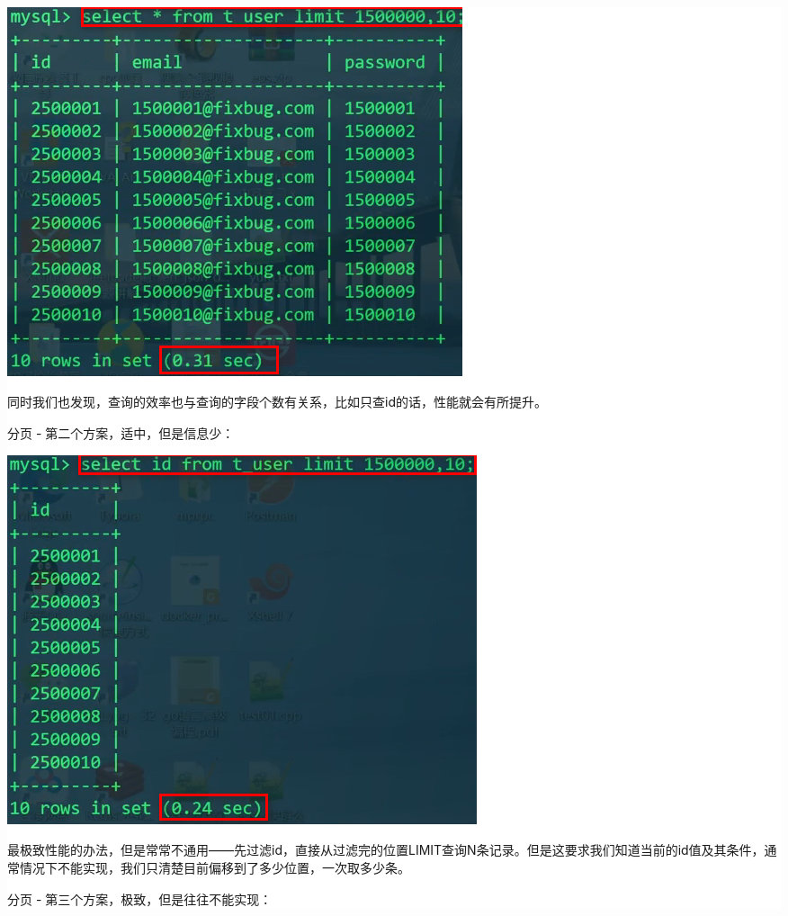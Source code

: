![image-20220518163625400](../../images/MySQL_查询专题/image-20220518163625400.png)

同时我们也发现，查询的效率也与查询的字段个数有关系，比如只查id的话，性能就会有所提升。

分页 - 第二个方案，适中，但是信息少：

![image-20220518163818854](../../images/MySQL_查询专题/image-20220518163818854.png)

最极致性能的办法，但是常常不通用——先过滤id，直接从过滤完的位置LIMIT查询N条记录。但是这要求我们知道当前的id值及其条件，通常情况下不能实现，我们只清楚目前偏移到了多少位置，一次取多少条。

分页 - 第三个方案，极致，但是往往不能实现：

